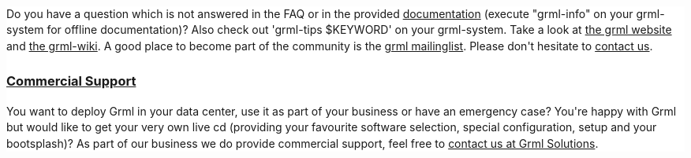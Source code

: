 <p>Do you have a question which is not answered in the FAQ or in the
provided <a href="/docs/">documentation</a> (execute
&quot;grml-info&quot; on your grml-system for offline documentation)?
Also check out 'grml-tips $KEYWORD' on your grml-system. Take a look at
<a href="/">the grml website</a> and <a href="http://wiki.grml.org/">the
grml-wiki</a>. A good place to become part of the community is the <a
href="/mailinglist/">grml mailinglist</a>. Please don't hesitate to <a
href="/contact/">contact us</a>.</p>

<h3 id="support"><a href="#toc">Commercial Support</a></h3>

<p>You want to deploy Grml in your data center, use it as part of your
business or have an emergency case? You're happy with Grml but would
like to get your very own live cd (providing your favourite software
selection, special configuration, setup and your bootsplash)? As part of
our business we do provide commercial support, feel free to <a
href="http://grml-solutions.com/">contact us at Grml
Solutions</a>.</p>

